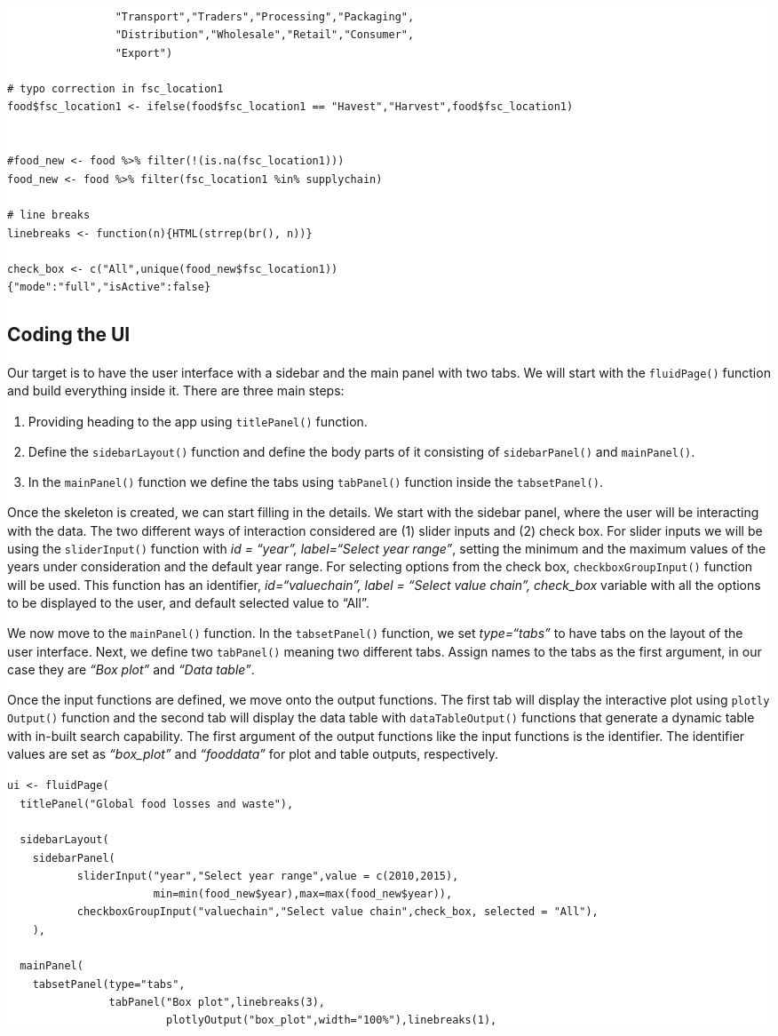 ```{R}
                 "Transport","Traders","Processing","Packaging",
                 "Distribution","Wholesale","Retail","Consumer",
                 "Export")

# typo correction in fsc_location1
food$fsc_location1 <- ifelse(food$fsc_location1 == "Havest","Harvest",food$fsc_location1) 


#food_new <- food %>% filter(!(is.na(fsc_location1)))
food_new <- food %>% filter(fsc_location1 %in% supplychain)

# line breaks
linebreaks <- function(n){HTML(strrep(br(), n))}

check_box <- c("All",unique(food_new$fsc_location1))
{"mode":"full","isActive":false}
```

## Coding the UI

Our target is to have the user interface with a sidebar and the main panel with two tabs. We will start with the `fluidPage()` function and build everything inside it. There are three main steps:

1. Providing heading to the app using `titlePanel()` function.

2. Define the `sidebarLayout()` function and define the body parts of it consisting of `sidebarPanel()` and `mainPanel()`.

3. In the `mainPanel()` function we define the tabs using `tabPanel()` function inside the `tabsetPanel()`.

Once the skeleton is created, we can start filling in the details. We start with the sidebar panel, where the user will be interacting with the data. The two different ways of interaction considered are (1) slider inputs and (2) check box. For slider inputs we will be using the `sliderInput()` function with _id = “year”, label=“Select year range”_, setting the minimum and the maximum values of the years under consideration and the default year range. For selecting options from the check box, `checkboxGroupInput()` function will be used. This function has an identifier, _id=“valuechain”, label = “Select value chain”, check_box_ variable with all the options to be displayed to the user, and default selected value to “All”.

We now move to the `mainPanel()` function. In the `tabsetPanel()` function, we set _type=“tabs”_ to have tabs on the layout of the user interface. Next, we define two `tabPanel()` meaning two different tabs. Assign names to the tabs as the first argument, in our case they are _“Box plot”_ and _“Data table”_.

Once the input functions are defined, we move onto the output functions. The first tab will display the interactive plot using `plotlyOutput()` function and the second tab will display the data table with `dataTableOutput()` functions that generate a dynamic table with in-built search capability. The first argument of the output functions like the input functions is the identifier. The identifier values are set as _“box_plot”_ and _“fooddata”_ for plot and table outputs, respectively.

```{R}
ui <- fluidPage(
  titlePanel("Global food losses and waste"),
  
  sidebarLayout(
    sidebarPanel(
           sliderInput("year","Select year range",value = c(2010,2015),
                       min=min(food_new$year),max=max(food_new$year)),
           checkboxGroupInput("valuechain","Select value chain",check_box, selected = "All"),
    ),
    
  mainPanel(
    tabsetPanel(type="tabs",
                tabPanel("Box plot",linebreaks(3),
                         plotlyOutput("box_plot",width="100%"),linebreaks(1),
```